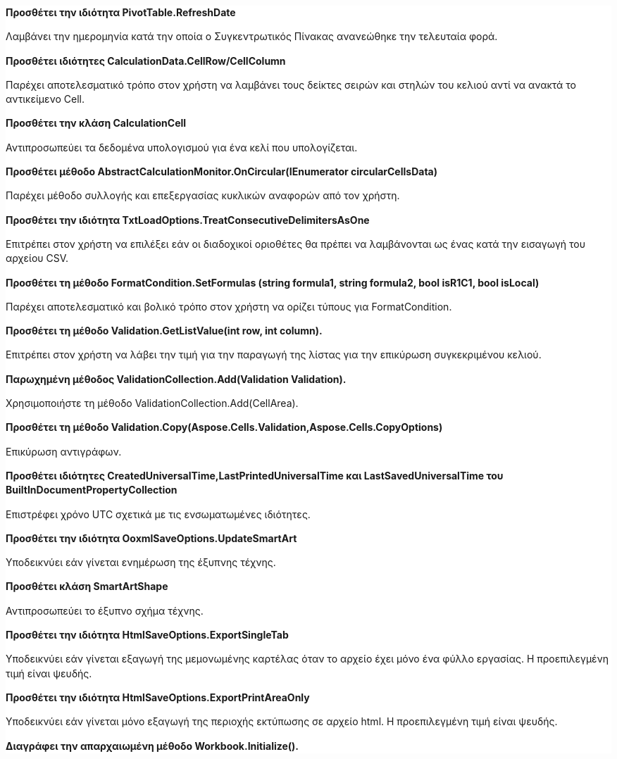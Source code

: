 **Προσθέτει την ιδιότητα PivotTable.RefreshDate**

Λαμβάνει την ημερομηνία κατά την οποία ο Συγκεντρωτικός Πίνακας ανανεώθηκε την τελευταία φορά.

**Προσθέτει ιδιότητες CalculationData.CellRow/CellColumn**

Παρέχει αποτελεσματικό τρόπο στον χρήστη να λαμβάνει τους δείκτες σειρών και στηλών του κελιού αντί να ανακτά το αντικείμενο Cell.

**Προσθέτει την κλάση CalculationCell**

Αντιπροσωπεύει τα δεδομένα υπολογισμού για ένα κελί που υπολογίζεται.

**Προσθέτει μέθοδο AbstractCalculationMonitor.OnCircular(IEnumerator circularCellsData)**

Παρέχει μέθοδο συλλογής και επεξεργασίας κυκλικών αναφορών από τον χρήστη.

**Προσθέτει την ιδιότητα TxtLoadOptions.TreatConsecutiveDelimitersAsOne**

Επιτρέπει στον χρήστη να επιλέξει εάν οι διαδοχικοί οριοθέτες θα πρέπει να λαμβάνονται ως ένας κατά την εισαγωγή του αρχείου CSV.

**Προσθέτει τη μέθοδο FormatCondition.SetFormulas (string formula1, string formula2, bool isR1C1, bool isLocal)**

Παρέχει αποτελεσματικό και βολικό τρόπο στον χρήστη να ορίζει τύπους για FormatCondition.

**Προσθέτει τη μέθοδο Validation.GetListValue(int row, int column).**

Επιτρέπει στον χρήστη να λάβει την τιμή για την παραγωγή της λίστας για την επικύρωση συγκεκριμένου κελιού.

**Παρωχημένη μέθοδος ValidationCollection.Add(Validation Validation).**

Χρησιμοποιήστε τη μέθοδο ValidationCollection.Add(CellArea).

**Προσθέτει τη μέθοδο Validation.Copy(Aspose.Cells.Validation,Aspose.Cells.CopyOptions)**

Επικύρωση αντιγράφων.

**Προσθέτει ιδιότητες CreatedUniversalTime,LastPrintedUniversalTime και LastSavedUniversalTime του BuiltInDocumentPropertyCollection**

Επιστρέφει χρόνο UTC σχετικά με τις ενσωματωμένες ιδιότητες.

**Προσθέτει την ιδιότητα OoxmlSaveOptions.UpdateSmartArt**

Υποδεικνύει εάν γίνεται ενημέρωση της έξυπνης τέχνης.

**Προσθέτει κλάση SmartArtShape** 

Αντιπροσωπεύει το έξυπνο σχήμα τέχνης.

**Προσθέτει την ιδιότητα HtmlSaveOptions.ExportSingleTab**

Υποδεικνύει εάν γίνεται εξαγωγή της μεμονωμένης καρτέλας όταν το αρχείο έχει μόνο ένα φύλλο εργασίας. Η προεπιλεγμένη τιμή είναι ψευδής.

**Προσθέτει την ιδιότητα HtmlSaveOptions.ExportPrintAreaOnly**

Υποδεικνύει εάν γίνεται μόνο εξαγωγή της περιοχής εκτύπωσης σε αρχείο html. Η προεπιλεγμένη τιμή είναι ψευδής.

**Διαγράφει την απαρχαιωμένη μέθοδο Workbook.Initialize().**
